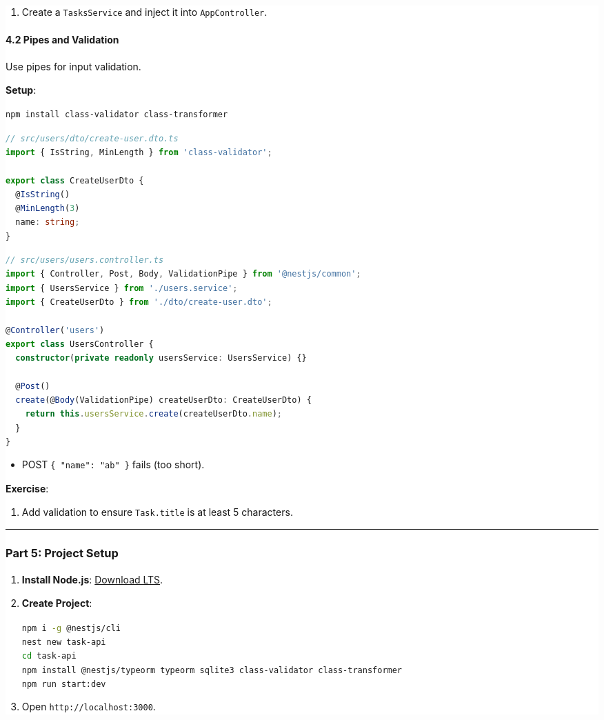 1. Create a `TasksService` and inject it into `AppController`.

#### 4.2 Pipes and Validation

Use pipes for input validation.

**Setup**:

```bash
npm install class-validator class-transformer
```

```typescript
// src/users/dto/create-user.dto.ts
import { IsString, MinLength } from 'class-validator';

export class CreateUserDto {
  @IsString()
  @MinLength(3)
  name: string;
}
```

```typescript
// src/users/users.controller.ts
import { Controller, Post, Body, ValidationPipe } from '@nestjs/common';
import { UsersService } from './users.service';
import { CreateUserDto } from './dto/create-user.dto';

@Controller('users')
export class UsersController {
  constructor(private readonly usersService: UsersService) {}

  @Post()
  create(@Body(ValidationPipe) createUserDto: CreateUserDto) {
    return this.usersService.create(createUserDto.name);
  }
}
```

* POST `{ "name": "ab" }` fails (too short).

**Exercise**:

1. Add validation to ensure `Task.title` is at least 5 characters.

***

### Part 5: Project Setup

1. **Install Node.js**: [Download LTS](https://nodejs.org).
2.  **Create Project**:

    ```bash
    npm i -g @nestjs/cli
    nest new task-api
    cd task-api
    npm install @nestjs/typeorm typeorm sqlite3 class-validator class-transformer
    npm run start:dev
    ```
3. Open `http://localhost:3000`.
